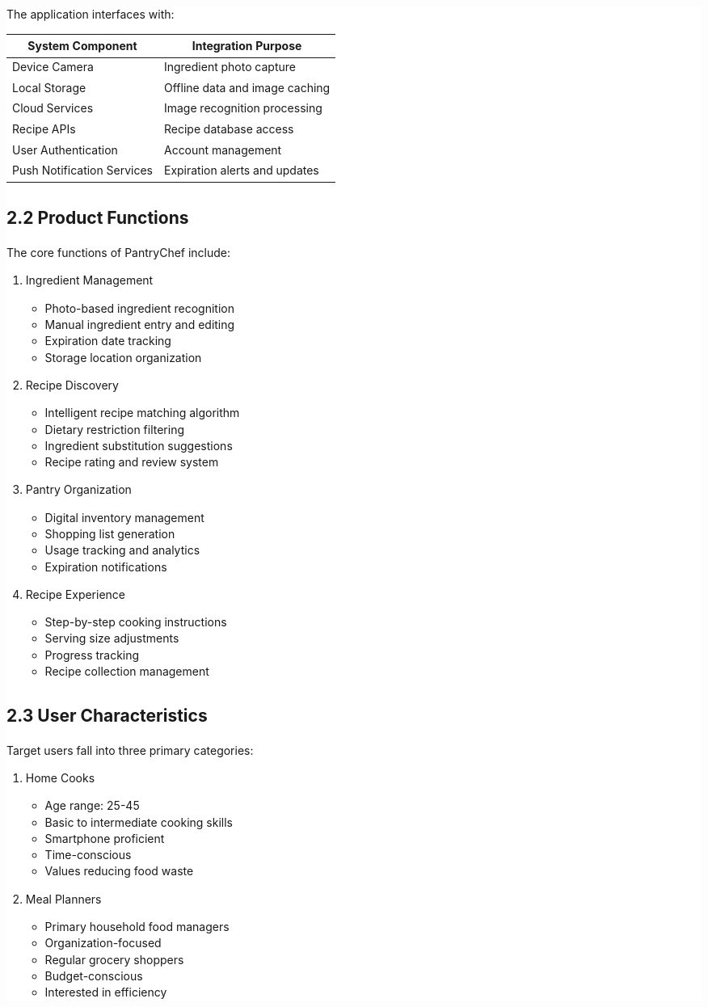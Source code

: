 The application interfaces with:

| System Component | Integration Purpose |
|-----------------|---------------------|
| Device Camera | Ingredient photo capture |
| Local Storage | Offline data and image caching |
| Cloud Services | Image recognition processing |
| Recipe APIs | Recipe database access |
| User Authentication | Account management |
| Push Notification Services | Expiration alerts and updates |

## 2.2 Product Functions
The core functions of PantryChef include:

1. Ingredient Management
   - Photo-based ingredient recognition
   - Manual ingredient entry and editing
   - Expiration date tracking
   - Storage location organization

2. Recipe Discovery
   - Intelligent recipe matching algorithm
   - Dietary restriction filtering
   - Ingredient substitution suggestions
   - Recipe rating and review system

3. Pantry Organization
   - Digital inventory management
   - Shopping list generation
   - Usage tracking and analytics
   - Expiration notifications

4. Recipe Experience
   - Step-by-step cooking instructions
   - Serving size adjustments
   - Progress tracking
   - Recipe collection management

## 2.3 User Characteristics
Target users fall into three primary categories:

1. Home Cooks
   - Age range: 25-45
   - Basic to intermediate cooking skills
   - Smartphone proficient
   - Time-conscious
   - Values reducing food waste

2. Meal Planners
   - Primary household food managers
   - Organization-focused
   - Regular grocery shoppers
   - Budget-conscious
   - Interested in efficiency
